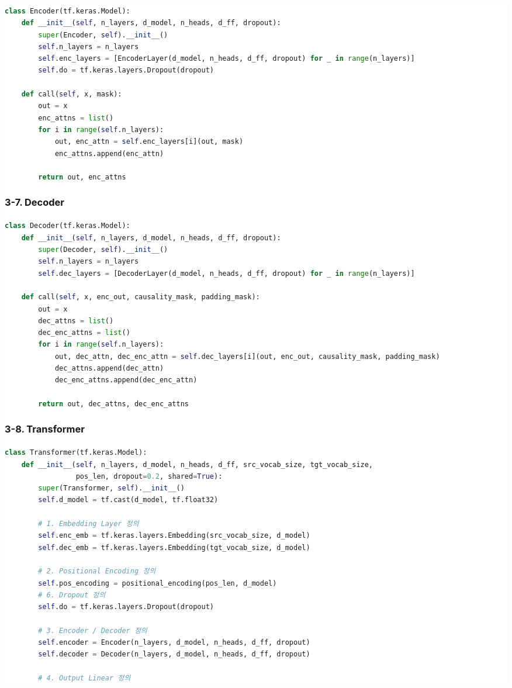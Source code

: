 
```python
class Encoder(tf.keras.Model):
    def __init__(self, n_layers, d_model, n_heads, d_ff, dropout):
        super(Encoder, self).__init__()
        self.n_layers = n_layers
        self.enc_layers = [EncoderLayer(d_model, n_heads, d_ff, dropout) for _ in range(n_layers)]
        self.do = tf.keras.layers.Dropout(dropout)
        
    def call(self, x, mask):
        out = x
        enc_attns = list()
        for i in range(self.n_layers):
            out, enc_attn = self.enc_layers[i](out, mask)
            enc_attns.append(enc_attn)
            
        return out, enc_attns
```

### 3-7. Decoder


```python
class Decoder(tf.keras.Model):
    def __init__(self, n_layers, d_model, n_heads, d_ff, dropout):
        super(Decoder, self).__init__()
        self.n_layers = n_layers
        self.dec_layers = [DecoderLayer(d_model, n_heads, d_ff, dropout) for _ in range(n_layers)]
        
    def call(self, x, enc_out, causality_mask, padding_mask):
        out = x
        dec_attns = list()
        dec_enc_attns = list()
        for i in range(self.n_layers):
            out, dec_attn, dec_enc_attn = self.dec_layers[i](out, enc_out, causality_mask, padding_mask)
            dec_attns.append(dec_attn)
            dec_enc_attns.append(dec_enc_attn)
        
        return out, dec_attns, dec_enc_attns
```

### 3-8. Transformer


```python
class Transformer(tf.keras.Model):
    def __init__(self, n_layers, d_model, n_heads, d_ff, src_vocab_size, tgt_vocab_size,
                 pos_len, dropout=0.2, shared=True):
        super(Transformer, self).__init__()
        self.d_model = tf.cast(d_model, tf.float32)
        
        # 1. Embedding Layer 정의
        self.enc_emb = tf.keras.layers.Embedding(src_vocab_size, d_model)
        self.dec_emb = tf.keras.layers.Embedding(tgt_vocab_size, d_model)
        
        # 2. Positional Encoding 정의
        self.pos_encoding = positional_encoding(pos_len, d_model)
        # 6. Dropout 정의
        self.do = tf.keras.layers.Dropout(dropout)
        
        # 3. Encoder / Decoder 정의
        self.encoder = Encoder(n_layers, d_model, n_heads, d_ff, dropout)
        self.decoder = Decoder(n_layers, d_model, n_heads, d_ff, dropout)
        
        # 4. Output Linear 정의
```